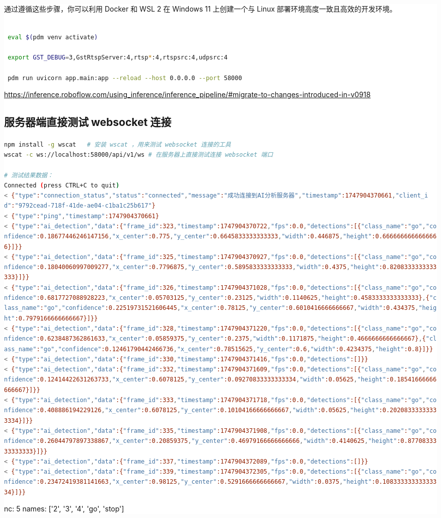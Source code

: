 通过遵循这些步骤，你可以利用 Docker 和 WSL 2 在 Windows 11 上创建一个与 Linux 部署环境高度一致且高效的开发环境。

``` sh

 eval $(pdm venv activate)    

 export GST_DEBUG=3,GstRtspServer:4,rtsp*:4,rtspsrc:4,udpsrc:4

 pdm run uvicorn app.main:app --reload --host 0.0.0.0 --port 58000   
```

https://inference.roboflow.com/using_inference/inference_pipeline/#migrate-to-changes-introduced-in-v0918


## 服务器端直接测试 websocket 连接

``` sh
npm install -g wscat   # 安装 wscat ，用来测试 websocket 连接的工具
wscat -c ws://localhost:58000/api/v1/ws # 在服务器上直接测试连接 websocket 端口

# 测试结果数据：
Connected (press CTRL+C to quit)
< {"type":"connection_status","status":"connected","message":"成功连接到AI分析服务器","timestamp":1747904370661,"client_id":"9792cead-718f-41de-ae04-c1ba1c25b617"}
< {"type":"ping","timestamp":1747904370661}
< {"type":"ai_detection","data":{"frame_id":323,"timestamp":1747904370722,"fps":0.0,"detections":[{"class_name":"go","confidence":0.18677446246147156,"x_center":0.775,"y_center":0.6645833333333333,"width":0.446875,"height":0.6666666666666666}]}}
< {"type":"ai_detection","data":{"frame_id":325,"timestamp":1747904370927,"fps":0.0,"detections":[{"class_name":"go","confidence":0.18040060997009277,"x_center":0.7796875,"y_center":0.5895833333333333,"width":0.4375,"height":0.8208333333333333}]}}
< {"type":"ai_detection","data":{"frame_id":326,"timestamp":1747904371028,"fps":0.0,"detections":[{"class_name":"go","confidence":0.6817727088928223,"x_center":0.05703125,"y_center":0.23125,"width":0.1140625,"height":0.4583333333333333},{"class_name":"go","confidence":0.22519731521606445,"x_center":0.78125,"y_center":0.6010416666666667,"width":0.434375,"height":0.7979166666666667}]}}
< {"type":"ai_detection","data":{"frame_id":328,"timestamp":1747904371220,"fps":0.0,"detections":[{"class_name":"go","confidence":0.6238487362861633,"x_center":0.05859375,"y_center":0.2375,"width":0.1171875,"height":0.4666666666666667},{"class_name":"go","confidence":0.12461790442466736,"x_center":0.78515625,"y_center":0.6,"width":0.4234375,"height":0.8}]}}
< {"type":"ai_detection","data":{"frame_id":330,"timestamp":1747904371416,"fps":0.0,"detections":[]}}
< {"type":"ai_detection","data":{"frame_id":332,"timestamp":1747904371609,"fps":0.0,"detections":[{"class_name":"go","confidence":0.12414422631263733,"x_center":0.6078125,"y_center":0.09270833333333334,"width":0.05625,"height":0.18541666666666667}]}}
< {"type":"ai_detection","data":{"frame_id":333,"timestamp":1747904371718,"fps":0.0,"detections":[{"class_name":"go","confidence":0.408886194229126,"x_center":0.6078125,"y_center":0.10104166666666667,"width":0.05625,"height":0.20208333333333334}]}}
< {"type":"ai_detection","data":{"frame_id":335,"timestamp":1747904371908,"fps":0.0,"detections":[{"class_name":"go","confidence":0.26044797897338867,"x_center":0.20859375,"y_center":0.46979166666666666,"width":0.4140625,"height":0.8770833333333333}]}}
< {"type":"ai_detection","data":{"frame_id":337,"timestamp":1747904372089,"fps":0.0,"detections":[]}}
< {"type":"ai_detection","data":{"frame_id":339,"timestamp":1747904372305,"fps":0.0,"detections":[{"class_name":"go","confidence":0.23472419381141663,"x_center":0.98125,"y_center":0.5291666666666667,"width":0.0375,"height":0.10833333333333334}]}}

```

nc: 5
names: ['2', '3', '4', 'go', 'stop']